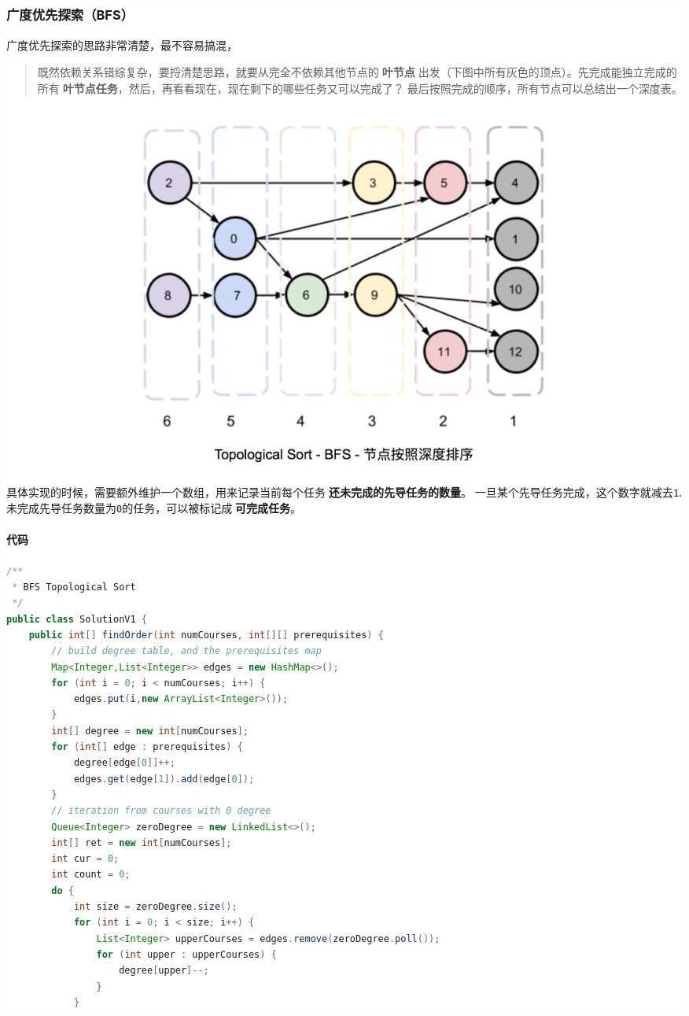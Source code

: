 
### 广度优先探索（BFS）
广度优先探索的思路非常清楚，最不容易搞混，
> 既然依赖关系错综复杂，要捋清楚思路，就要从完全不依赖其他节点的 **叶节点** 出发（下图中所有灰色的顶点）。先完成能独立完成的所有 **叶节点任务**，然后，再看看现在，现在剩下的哪些任务又可以完成了？ 最后按照完成的顺序，所有节点可以总结出一个深度表。

![topological-sort-bfs-demo-1](/images/leetcode/topological-sort-bfs-demo-1.png)

具体实现的时候，需要额外维护一个数组，用来记录当前每个任务 **还未完成的先导任务的数量**。 一旦某个先导任务完成，这个数字就减去`1`. 未完成先导任务数量为`0`的任务，可以被标记成 **可完成任务**。

#### 代码
```java
/**
 * BFS Topological Sort
 */
public class SolutionV1 {
    public int[] findOrder(int numCourses, int[][] prerequisites) {
        // build degree table, and the prerequisites map
        Map<Integer,List<Integer>> edges = new HashMap<>();
        for (int i = 0; i < numCourses; i++) {
            edges.put(i,new ArrayList<Integer>());
        }
        int[] degree = new int[numCourses];
        for (int[] edge : prerequisites) {
            degree[edge[0]]++;
            edges.get(edge[1]).add(edge[0]);
        }
        // iteration from courses with 0 degree
        Queue<Integer> zeroDegree = new LinkedList<>();
        int[] ret = new int[numCourses];
        int cur = 0;
        int count = 0;
        do {
            int size = zeroDegree.size();
            for (int i = 0; i < size; i++) {
                List<Integer> upperCourses = edges.remove(zeroDegree.poll());
                for (int upper : upperCourses) {
                    degree[upper]--;
                }
            }
```